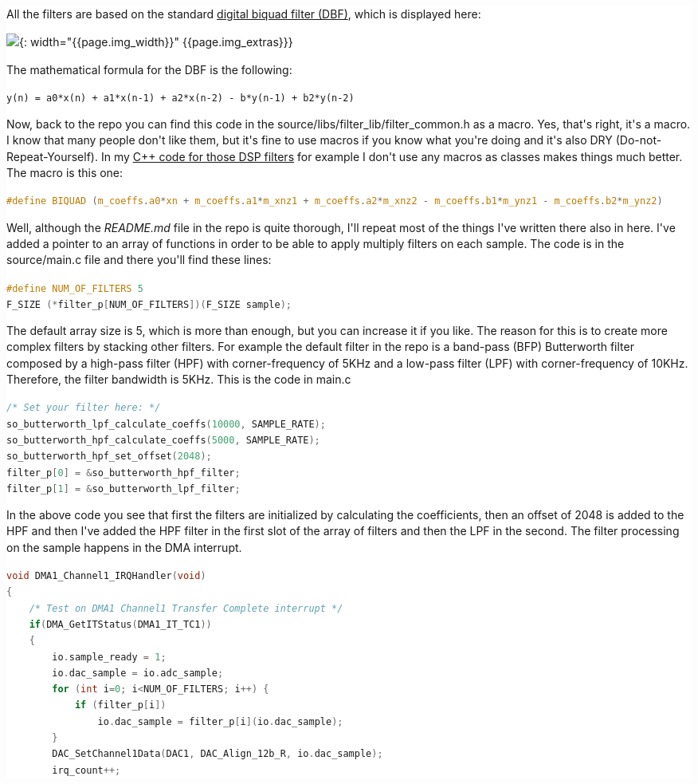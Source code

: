 All the filters are based on the standard [digital biquad filter (DBF)](https://en.wikipedia.org/wiki/Digital_biquad_filter), which is displayed here:
  
  
  
![]({{page.img_src}}/Biquad_filter_DF-I.svg_.png){: width="{{page.img_width}}" {{page.img_extras}}}

The mathematical formula for the DBF is the following:

```
y(n) = a0*x(n) + a1*x(n-1) + a2*x(n-2) - b*y(n-1) + b2*y(n-2)
``` 

Now, back to the repo you can find this code in the source/libs/filter_lib/filter_common.h as a macro. Yes, that's right, it's a macro. I know that many people don't like them, but it's fine to use macros if you know what you're doing and it's also DRY (Do-not-Repeat-Yourself). In my [C++ code for those DSP filters](https://github.com/dimtass/DSP-Cpp-filters) for example I don't use any macros as classes makes things much better. The macro is this one:


```c
#define BIQUAD (m_coeffs.a0*xn + m_coeffs.a1*m_xnz1 + m_coeffs.a2*m_xnz2 - m_coeffs.b1*m_ynz1 - m_coeffs.b2*m_ynz2)
```

Well, although the _README.md_ file in the repo is quite thorough, I'll repeat most of the things I've written there also in here. I've added a pointer to an array of functions in order to be able to apply multiply filters on each sample. The code is in the source/main.c file and there you'll find these lines:

```c
#define NUM_OF_FILTERS 5
F_SIZE (*filter_p[NUM_OF_FILTERS])(F_SIZE sample);
```

The default array size is 5, which is more than enough, but you can increase it if you like. The reason for this is to create more complex filters by stacking other filters. For example the default filter in the repo is a band-pass (BFP) Butterworth filter composed by a high-pass filter (HPF) with corner-frequency of 5KHz and a low-pass filter (LPF) with corner-frequency of 10KHz. Therefore, the filter bandwidth is 5KHz. This is the code in main.c

```c
/* Set your filter here: */
so_butterworth_lpf_calculate_coeffs(10000, SAMPLE_RATE);
so_butterworth_hpf_calculate_coeffs(5000, SAMPLE_RATE);
so_butterworth_hpf_set_offset(2048);
filter_p[0] = &so_butterworth_hpf_filter;
filter_p[1] = &so_butterworth_lpf_filter;
```

In the above code you see that first the filters are initialized by calculating the coefficients, then an offset of 2048 is added to the HPF and then I've added the HPF filter in the first slot of the array of filters and then the LPF in the second. The filter processing on the sample happens in the DMA interrupt.

```c
void DMA1_Channel1_IRQHandler(void)
{
    /* Test on DMA1 Channel1 Transfer Complete interrupt */
    if(DMA_GetITStatus(DMA1_IT_TC1))
    {
        io.sample_ready = 1;
        io.dac_sample = io.adc_sample;
        for (int i=0; i<NUM_OF_FILTERS; i++) {
            if (filter_p[i])
                io.dac_sample = filter_p[i](io.dac_sample);
        }
    	DAC_SetChannel1Data(DAC1, DAC_Align_12b_R, io.dac_sample);
        irq_count++;

```